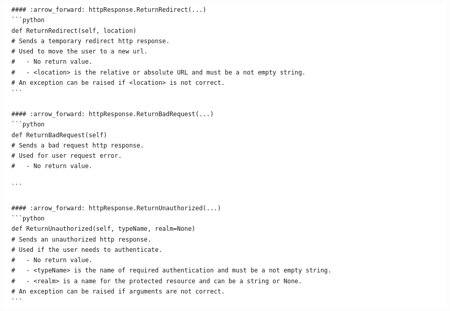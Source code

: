       #### :arrow_forward: httpResponse.ReturnRedirect(...)
      ```python
      def ReturnRedirect(self, location)
      # Sends a temporary redirect http response.
      # Used to move the user to a new url.
      #   - No return value.
      #   - <location> is the relative or absolute URL and must be a not empty string.
      # An exception can be raised if <location> is not correct.
      ```

      #### :arrow_forward: httpResponse.ReturnBadRequest(...)
      ```python
      def ReturnBadRequest(self)
      # Sends a bad request http response.
      # Used for user request error.
      #   - No return value.

      ```

      #### :arrow_forward: httpResponse.ReturnUnauthorized(...)
      ```python
      def ReturnUnauthorized(self, typeName, realm=None)
      # Sends an unauthorized http response.
      # Used if the user needs to authenticate.
      #   - No return value.
      #   - <typeName> is the name of required authentication and must be a not empty string.
      #   - <realm> is a name for the protected resource and can be a string or None.
      # An exception can be raised if arguments are not correct.
      ```
